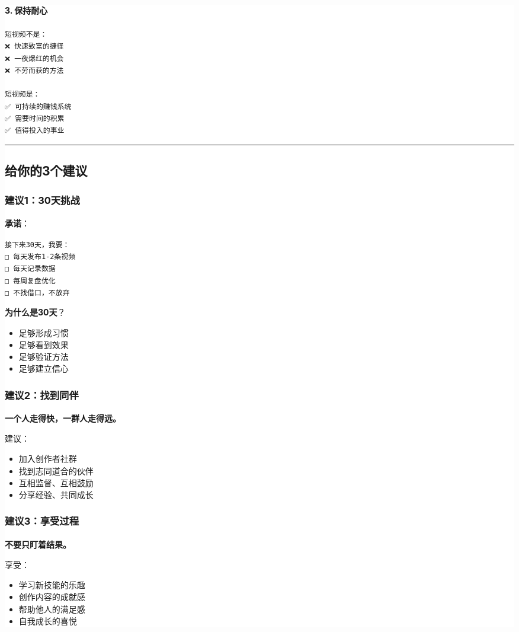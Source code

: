 #### 3. 保持耐心
```
短视频不是：
❌ 快速致富的捷径
❌ 一夜爆红的机会
❌ 不劳而获的方法

短视频是：
✅ 可持续的赚钱系统
✅ 需要时间的积累
✅ 值得投入的事业
```

---

## 给你的3个建议

### 建议1：30天挑战

**承诺**：
```
接下来30天，我要：
□ 每天发布1-2条视频
□ 每天记录数据
□ 每周复盘优化
□ 不找借口，不放弃
```

**为什么是30天**？
- 足够形成习惯
- 足够看到效果
- 足够验证方法
- 足够建立信心

### 建议2：找到同伴

**一个人走得快，一群人走得远。**

建议：
- 加入创作者社群
- 找到志同道合的伙伴
- 互相监督、互相鼓励
- 分享经验、共同成长

### 建议3：享受过程

**不要只盯着结果。**

享受：
- 学习新技能的乐趣
- 创作内容的成就感
- 帮助他人的满足感
- 自我成长的喜悦
